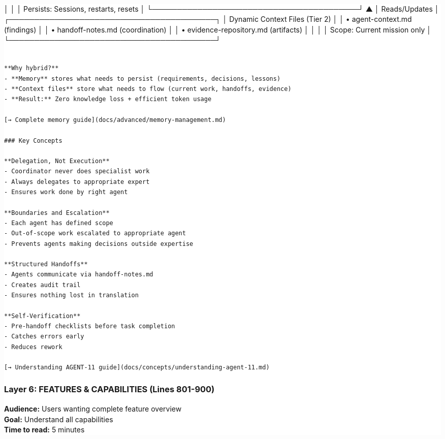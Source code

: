 │                                         │
│  Persists: Sessions, restarts, resets  │
└─────────────────────────────────────────┘
              ▲
              │ Reads/Updates
              │
┌─────────────────────────────────────────┐
│   Dynamic Context Files (Tier 2)        │
│  • agent-context.md (findings)          │
│  • handoff-notes.md (coordination)      │
│  • evidence-repository.md (artifacts)   │
│                                         │
│  Scope: Current mission only            │
└─────────────────────────────────────────┘
```

**Why hybrid?**
- **Memory** stores what needs to persist (requirements, decisions, lessons)
- **Context files** store what needs to flow (current work, handoffs, evidence)
- **Result:** Zero knowledge loss + efficient token usage

[→ Complete memory guide](docs/advanced/memory-management.md)

### Key Concepts

**Delegation, Not Execution**
- Coordinator never does specialist work
- Always delegates to appropriate expert
- Ensures work done by right agent

**Boundaries and Escalation**
- Each agent has defined scope
- Out-of-scope work escalated to appropriate agent
- Prevents agents making decisions outside expertise

**Structured Handoffs**
- Agents communicate via handoff-notes.md
- Creates audit trail
- Ensures nothing lost in translation

**Self-Verification**
- Pre-handoff checklists before task completion
- Catches errors early
- Reduces rework

[→ Understanding AGENT-11 guide](docs/concepts/understanding-agent-11.md)
```

### Layer 6: FEATURES & CAPABILITIES (Lines 801-900)
**Audience:** Users wanting complete feature overview  
**Goal:** Understand all capabilities  
**Time to read:** 5 minutes
